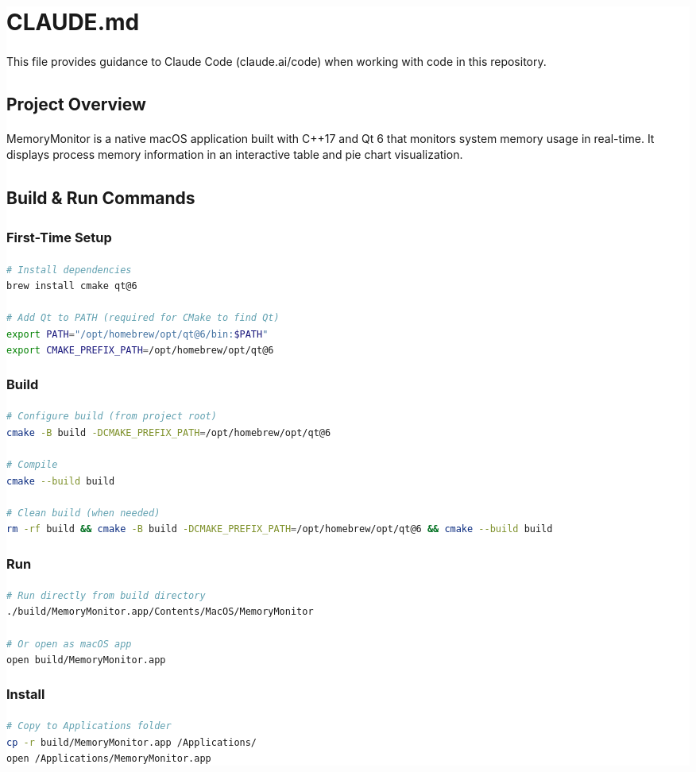 # CLAUDE.md

This file provides guidance to Claude Code (claude.ai/code) when working with code in this repository.

## Project Overview

MemoryMonitor is a native macOS application built with C++17 and Qt 6 that monitors system memory usage in real-time. It displays process memory information in an interactive table and pie chart visualization.

## Build & Run Commands

### First-Time Setup
```bash
# Install dependencies
brew install cmake qt@6

# Add Qt to PATH (required for CMake to find Qt)
export PATH="/opt/homebrew/opt/qt@6/bin:$PATH"
export CMAKE_PREFIX_PATH=/opt/homebrew/opt/qt@6
```

### Build
```bash
# Configure build (from project root)
cmake -B build -DCMAKE_PREFIX_PATH=/opt/homebrew/opt/qt@6

# Compile
cmake --build build

# Clean build (when needed)
rm -rf build && cmake -B build -DCMAKE_PREFIX_PATH=/opt/homebrew/opt/qt@6 && cmake --build build
```

### Run
```bash
# Run directly from build directory
./build/MemoryMonitor.app/Contents/MacOS/MemoryMonitor

# Or open as macOS app
open build/MemoryMonitor.app
```

### Install
```bash
# Copy to Applications folder
cp -r build/MemoryMonitor.app /Applications/
open /Applications/MemoryMonitor.app
```

